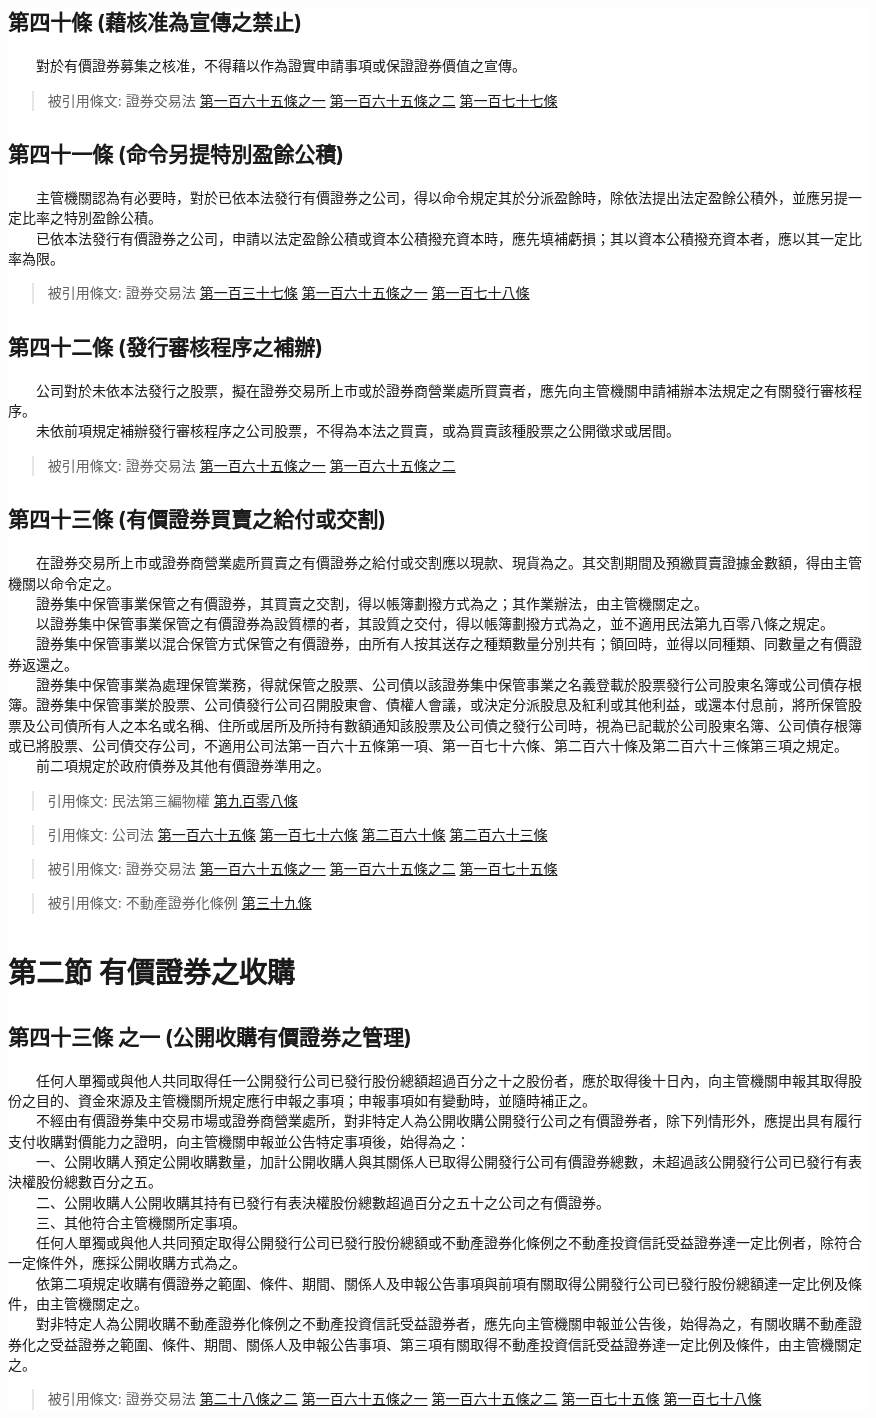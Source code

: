 

第四十條 (藉核准為宣傳之禁止)
-----------------------------
　　對於有價證券募集之核准，不得藉以作為證實申請事項或保證證券價值之宣傳。  
> 被引用條文: 證券交易法 [第一百六十五條之一](../../財政金融/證券期貨/證券交易法.md#第一百六十五條之一) [第一百六十五條之二](../../財政金融/證券期貨/證券交易法.md#第一百六十五條之二) [第一百七十七條](../../財政金融/證券期貨/證券交易法.md#第一百七十七條-罰則)



第四十一條 (命令另提特別盈餘公積)
---------------------------------
　　主管機關認為有必要時，對於已依本法發行有價證券之公司，得以命令規定其於分派盈餘時，除依法提出法定盈餘公積外，並應另提一定比率之特別盈餘公積。  
　　已依本法發行有價證券之公司，申請以法定盈餘公積或資本公積撥充資本時，應先填補虧損；其以資本公積撥充資本者，應以其一定比率為限。  
> 被引用條文: 證券交易法 [第一百三十七條](../../財政金融/證券期貨/證券交易法.md#第一百三十七條-準用之規定) [第一百六十五條之一](../../財政金融/證券期貨/證券交易法.md#第一百六十五條之一) [第一百七十八條](../../財政金融/證券期貨/證券交易法.md#第一百七十八條-罰則)



第四十二條 (發行審核程序之補辦)
-------------------------------
　　公司對於未依本法發行之股票，擬在證券交易所上市或於證券商營業處所買賣者，應先向主管機關申請補辦本法規定之有關發行審核程序。  
　　未依前項規定補辦發行審核程序之公司股票，不得為本法之買賣，或為買賣該種股票之公開徵求或居間。  
> 被引用條文: 證券交易法 [第一百六十五條之一](../../財政金融/證券期貨/證券交易法.md#第一百六十五條之一) [第一百六十五條之二](../../財政金融/證券期貨/證券交易法.md#第一百六十五條之二)



第四十三條 (有價證券買賣之給付或交割)
-------------------------------------
　　在證券交易所上市或證券商營業處所買賣之有價證券之給付或交割應以現款、現貨為之。其交割期間及預繳買賣證據金數額，得由主管機關以命令定之。  
　　證券集中保管事業保管之有價證券，其買賣之交割，得以帳簿劃撥方式為之；其作業辦法，由主管機關定之。  
　　以證券集中保管事業保管之有價證券為設質標的者，其設質之交付，得以帳簿劃撥方式為之，並不適用民法第九百零八條之規定。  
　　證券集中保管事業以混合保管方式保管之有價證券，由所有人按其送存之種類數量分別共有；領回時，並得以同種類、同數量之有價證券返還之。  
　　證券集中保管事業為處理保管業務，得就保管之股票、公司債以該證券集中保管事業之名義登載於股票發行公司股東名簿或公司債存根簿。證券集中保管事業於股票、公司債發行公司召開股東會、債權人會議，或決定分派股息及紅利或其他利益，或還本付息前，將所保管股票及公司債所有人之本名或名稱、住所或居所及所持有數額通知該股票及公司債之發行公司時，視為已記載於公司股東名簿、公司債存根簿或已將股票、公司債交存公司，不適用公司法第一百六十五條第一項、第一百七十六條、第二百六十條及第二百六十三條第三項之規定。  
　　前二項規定於政府債券及其他有價證券準用之。  
> 引用條文: 民法第三編物權 [第九百零八條](../../法務/民事/民法第三編物權.md#第九百零八條-有價證券債權質之設定)

> 引用條文: 公司法 [第一百六十五條](../../經濟貿易/商業/公司法.md#第一百六十五條-股東名簿) [第一百七十六條](../../經濟貿易/商業/公司法.md#第一百七十六條-刪除) [第二百六十條](../../經濟貿易/商業/公司法.md#第二百六十條-記名式公司債之轉讓) [第二百六十三條](../../經濟貿易/商業/公司法.md#第二百六十三條-債權人會議)

> 被引用條文: 證券交易法 [第一百六十五條之一](../../財政金融/證券期貨/證券交易法.md#第一百六十五條之一) [第一百六十五條之二](../../財政金融/證券期貨/證券交易法.md#第一百六十五條之二) [第一百七十五條](../../財政金融/證券期貨/證券交易法.md#第一百七十五條-罰則)

> 被引用條文: 不動產證券化條例 [第三十九條](../../環境資源/地政/不動產證券化條例.md#第三十九條-受益證券之轉讓)



第二節  有價證券之收購
======================
第四十三條 之一 (公開收購有價證券之管理)
----------------------------------------
　　任何人單獨或與他人共同取得任一公開發行公司已發行股份總額超過百分之十之股份者，應於取得後十日內，向主管機關申報其取得股份之目的、資金來源及主管機關所規定應行申報之事項；申報事項如有變動時，並隨時補正之。  
　　不經由有價證券集中交易市場或證券商營業處所，對非特定人為公開收購公開發行公司之有價證券者，除下列情形外，應提出具有履行支付收購對價能力之證明，向主管機關申報並公告特定事項後，始得為之：  
　　一、公開收購人預定公開收購數量，加計公開收購人與其關係人已取得公開發行公司有價證券總數，未超過該公開發行公司已發行有表決權股份總數百分之五。  
　　二、公開收購人公開收購其持有已發行有表決權股份總數超過百分之五十之公司之有價證券。  
　　三、其他符合主管機關所定事項。  
　　任何人單獨或與他人共同預定取得公開發行公司已發行股份總額或不動產證券化條例之不動產投資信託受益證券達一定比例者，除符合一定條件外，應採公開收購方式為之。  
　　依第二項規定收購有價證券之範圍、條件、期間、關係人及申報公告事項與前項有關取得公開發行公司已發行股份總額達一定比例及條件，由主管機關定之。  
　　對非特定人為公開收購不動產證券化條例之不動產投資信託受益證券者，應先向主管機關申報並公告後，始得為之，有關收購不動產證券化之受益證券之範圍、條件、期間、關係人及申報公告事項、第三項有關取得不動產投資信託受益證券達一定比例及條件，由主管機關定之。  
> 被引用條文: 證券交易法 [第二十八條之二](../../財政金融/證券期貨/證券交易法.md#第二十八條之二) [第一百六十五條之一](../../財政金融/證券期貨/證券交易法.md#第一百六十五條之一) [第一百六十五條之二](../../財政金融/證券期貨/證券交易法.md#第一百六十五條之二) [第一百七十五條](../../財政金融/證券期貨/證券交易法.md#第一百七十五條-罰則) [第一百七十八條](../../財政金融/證券期貨/證券交易法.md#第一百七十八條-罰則)

